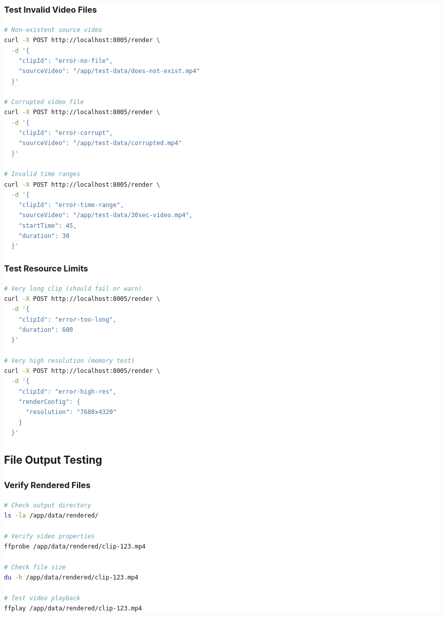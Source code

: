 ### Test Invalid Video Files
```bash
# Non-existent source video
curl -X POST http://localhost:8005/render \
  -d '{
    "clipId": "error-no-file",
    "sourceVideo": "/app/test-data/does-not-exist.mp4"
  }'

# Corrupted video file
curl -X POST http://localhost:8005/render \
  -d '{
    "clipId": "error-corrupt",
    "sourceVideo": "/app/test-data/corrupted.mp4"
  }'

# Invalid time ranges
curl -X POST http://localhost:8005/render \
  -d '{
    "clipId": "error-time-range",
    "sourceVideo": "/app/test-data/30sec-video.mp4",
    "startTime": 45,
    "duration": 30
  }'
```

### Test Resource Limits
```bash
# Very long clip (should fail or warn)
curl -X POST http://localhost:8005/render \
  -d '{
    "clipId": "error-too-long",
    "duration": 600
  }'

# Very high resolution (memory test)
curl -X POST http://localhost:8005/render \
  -d '{
    "clipId": "error-high-res",
    "renderConfig": {
      "resolution": "7680x4320"
    }
  }'
```

## File Output Testing

### Verify Rendered Files
```bash
# Check output directory
ls -la /app/data/rendered/

# Verify video properties  
ffprobe /app/data/rendered/clip-123.mp4

# Check file size
du -h /app/data/rendered/clip-123.mp4

# Test video playback
ffplay /app/data/rendered/clip-123.mp4
```
